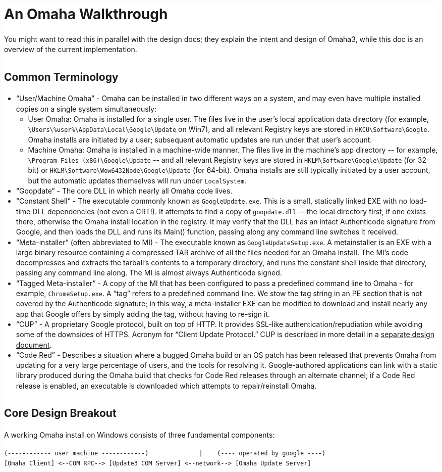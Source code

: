 # An Omaha Walkthrough #

You might want to read this in parallel with the design docs; they explain the intent and design of Omaha3, while this doc is an overview of the current implementation.

## Common Terminology ##

  * “User/Machine Omaha” - Omaha can be installed in two different ways on a system, and may even have multiple installed copies on a single system simultaneously:
    * User Omaha: Omaha is installed for a single user.  The files live in the user’s local application data directory (for example, `\Users\%user%\AppData\Local\Google\Update` on Win7), and all relevant Registry keys are stored in `HKCU\Software\Google`.  Omaha installs are initiated by a user; subsequent automatic updates are run under that user’s account.
    * Machine Omaha: Omaha is installed in a machine-wide manner.  The files live in the machine’s app directory -- for example, `\Program Files (x86)\Google\Update` -- and all relevant Registry keys are stored in `HKLM\Software\Google\Update` (for 32-bit) or `HKLM\Software\Wow6432Node\Google\Update` (for 64-bit).  Omaha installs are still typically initiated by a user account, but the automatic updates themselves will run under `LocalSystem`.
  * “Goopdate” - The core DLL in which nearly all Omaha code lives.
  * “Constant Shell” - The executable commonly known as `GoogleUpdate.exe`.  This is a small, statically linked EXE with no load-time DLL dependencies (not even a CRT!).  It attempts to find a copy of `goopdate.dll` -- the local directory first, if one exists there, otherwise the Omaha install location in the registry.  It may verify that the DLL has an intact Authenticode signature from Google, and then loads the DLL and runs its Main() function, passing along any command line switches it received.
  * “Meta-installer” (often abbreviated to MI) - The executable known as `GoogleUpdateSetup.exe`.  A metainstaller is an EXE with a large binary resource containing a compressed TAR archive of all the files needed for an Omaha install.  The MI’s code decompresses and extracts the tarball’s contents to a temporary directory, and runs the constant shell inside that directory, passing any command line along.  The MI is almost always Authenticode signed.
  * “Tagged Meta-installer” - A copy of the MI that has been configured to pass a predefined command line to Omaha - for example, `ChromeSetup.exe`.  A “tag” refers to a predefined command line.  We stow the tag string in an PE section that is not covered by the Authenticode signature; in this way, a meta-installer EXE can be modified to download and install nearly any app that Google offers by simply adding the tag, without having to re-sign it.
  * “CUP” -  A proprietary Google protocol, built on top of HTTP.  It provides SSL-like authentication/repudiation while avoiding some of the downsides of HTTPS.  Acronym for “Client Update Protocol.”  CUP is described in more detail in a [separate design document](http://omaha.googlecode.com/svn/wiki/cup.html).
  * “Code Red” - Describes a situation where a bugged Omaha build or an OS patch has been released that prevents Omaha from updating for a very large percentage of users, and the tools for resolving it.  Google-authored applications can link with a static library produced during the Omaha build that checks for Code Red releases through an alternate channel; if a Code Red release is enabled, an executable is downloaded which attempts to repair/reinstall Omaha.

## Core Design Breakout ##

A working Omaha install on Windows consists of three fundamental components:

```
(------------ user machine ------------)              |    (---- operated by google ----)
[Omaha Client] <--COM RPC--> [Update3 COM Server] <--network--> [Omaha Update Server]
```
